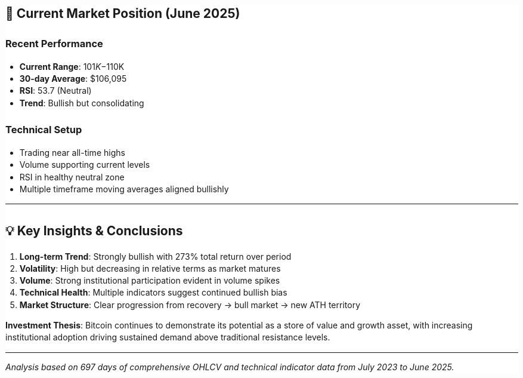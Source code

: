 
## 🔮 Current Market Position (June 2025)

### Recent Performance
- **Current Range**: $101K-$110K
- **30-day Average**: $106,095
- **RSI**: 53.7 (Neutral)
- **Trend**: Bullish but consolidating

### Technical Setup
- Trading near all-time highs
- Volume supporting current levels
- RSI in healthy neutral zone
- Multiple timeframe moving averages aligned bullishly

---

## 💡 Key Insights & Conclusions

1. **Long-term Trend**: Strongly bullish with 273% total return over period
2. **Volatility**: High but decreasing in relative terms as market matures
3. **Volume**: Strong institutional participation evident in volume spikes
4. **Technical Health**: Multiple indicators suggest continued bullish bias
5. **Market Structure**: Clear progression from recovery → bull market → new ATH territory

**Investment Thesis**: Bitcoin continues to demonstrate its potential as a store of value and growth asset, with increasing institutional adoption driving sustained demand above traditional resistance levels.

---

*Analysis based on 697 days of comprehensive OHLCV and technical indicator data from July 2023 to June 2025.*